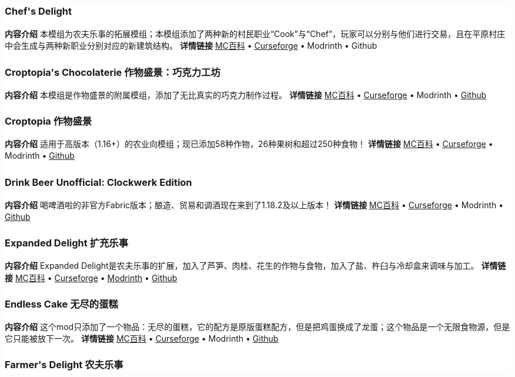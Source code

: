 ### Chef's Delight

**内容介绍**
本模组为农夫乐事的拓展模组；本模组添加了两种新的村民职业“Cook”与“Chef”，玩家可以分别与他们进行交易，且在平原村庄中会生成与两种新职业分别对应的新建筑结构。
**详情链接**
[MC百科](https://www.mcmod.cn/class/8475.html) • [Curseforge](https://www.curseforge.com/minecraft/mc-mods/chefs-delight-fabric) • Modrinth • Github

### Croptopia's Chocolaterie 作物盛景：巧克力工坊

**内容介绍**
本模组是作物盛景的附属模组，添加了无比真实的巧克力制作过程。
**详情链接**
[MC百科](https://www.mcmod.cn/class/6956.html) • [Curseforge](https://www.curseforge.com/minecraft/mc-mods/croptopias-chocolaterie-fabric) • Modrinth • [Github](https://github.com/Slomaxonical-907/croptopia-chocolaterie)

### Croptopia 作物盛景

**内容介绍**
适用于高版本（1.16+）的农业向模组；现已添加58种作物，26种果树和超过250种食物！
**详情链接**
[MC百科](https://www.mcmod.cn/class/4225.html) • [Curseforge](https://www.curseforge.com/minecraft/mc-mods/croptopia) • Modrinth • [Github](https://github.com/ExcessiveAmountsOfZombies/Croptopia)

### Drink Beer Unofficial: Clockwerk Edition

**内容介绍**
喝啤酒啦的非官方Fabric版本；酿造、贸易和调酒现在来到了1.18.2及以上版本！
**详情链接**
[MC百科](https://www.mcmod.cn/class/8395.html) • [Curseforge](https://www.curseforge.com/minecraft/mc-mods/drink-beer-unofficial-clockwerk-edition) • Modrinth • [Github](https://github.com/ClockwerkKaiser/DrinkBeer)

### Expanded Delight 扩充乐事

**内容介绍**
Expanded Delight是农夫乐事的扩展，加入了芦笋、肉桂、花生的作物与食物，加入了盐、杵臼与冷却盒来调味与加工。
**详情链接**
[MC百科](https://www.mcmod.cn/class/6442.html) • [Curseforge](https://www.curseforge.com/minecraft/mc-mods/expanded-delight) • [Modrinth](https://modrinth.com/mod/expanded-delight) • [Github](https://github.com/ianm1647/expandeddelight)

### Endless Cake 无尽的蛋糕

**内容介绍**
这个mod只添加了一个物品：无尽的蛋糕，它的配方是原版蛋糕配方，但是把鸡蛋换成了龙蛋；这个物品是一个无限食物源，但是它只能被放下一次。
**详情链接**
[MC百科](https://www.mcmod.cn/class/9042.html) • [Curseforge](https://modrinth.com/mod/endless_cake) • Modrinth • [Github](https://github.com/hugeblank/endless_cake)

### Farmer's Delight 农夫乐事
